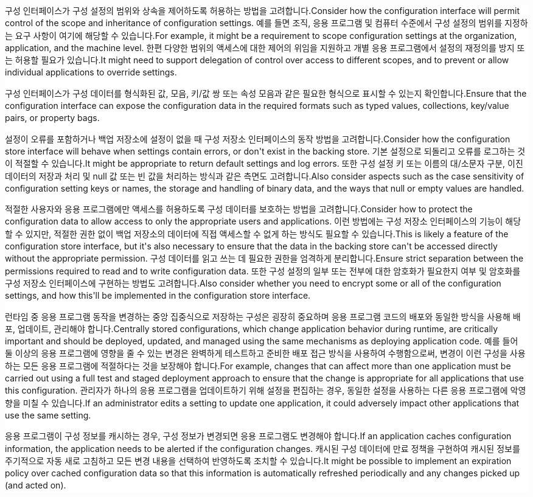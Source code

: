 <span data-ttu-id="5833a-139">구성 인터페이스가 구성 설정의 범위와 상속을 제어하도록 허용하는 방법을 고려합니다.</span><span class="sxs-lookup"><span data-stu-id="5833a-139">Consider how the configuration interface will permit control of the scope and inheritance of configuration settings.</span></span> <span data-ttu-id="5833a-140">예를 들면 조직, 응용 프로그램 및 컴퓨터 수준에서 구성 설정의 범위를 지정하는 요구 사항이 여기에 해당할 수 있습니다.</span><span class="sxs-lookup"><span data-stu-id="5833a-140">For example, it might be a requirement to scope configuration settings at the organization, application, and the machine level.</span></span> <span data-ttu-id="5833a-141">한편 다양한 범위의 액세스에 대한 제어의 위임을 지원하고 개별 응용 프로그램에서 설정의 재정의를 방지 또는 허용할 필요가 있습니다.</span><span class="sxs-lookup"><span data-stu-id="5833a-141">It might need to support delegation of control over access to different scopes, and to prevent or allow individual applications to override settings.</span></span>

<span data-ttu-id="5833a-142">구성 인터페이스가 구성 데이터를 형식화된 값, 모음, 키/값 쌍 또는 속성 모음과 같은 필요한 형식으로 표시할 수 있는지 확인합니다.</span><span class="sxs-lookup"><span data-stu-id="5833a-142">Ensure that the configuration interface can expose the configuration data in the required formats such as typed values, collections, key/value pairs, or property bags.</span></span>

<span data-ttu-id="5833a-143">설정이 오류를 포함하거나 백업 저장소에 설정이 없을 때 구성 저장소 인터페이스의 동작 방법을 고려합니다.</span><span class="sxs-lookup"><span data-stu-id="5833a-143">Consider how the configuration store interface will behave when settings contain errors, or don't exist in the backing store.</span></span> <span data-ttu-id="5833a-144">기본 설정으로 되돌리고 오류를 로그하는 것이 적절할 수 있습니다.</span><span class="sxs-lookup"><span data-stu-id="5833a-144">It might be appropriate to return default settings and log errors.</span></span> <span data-ttu-id="5833a-145">또한 구성 설정 키 또는 이름의 대/소문자 구분, 이진 데이터의 저장과 처리 및 null 값 또는 빈 값을 처리하는 방식과 같은 측면도 고려합니다.</span><span class="sxs-lookup"><span data-stu-id="5833a-145">Also consider aspects such as the case sensitivity of configuration setting keys or names, the storage and handling of binary data, and the ways that null or empty values are handled.</span></span>

<span data-ttu-id="5833a-146">적절한 사용자와 응용 프로그램에만 액세스를 허용하도록 구성 데이터를 보호하는 방법을 고려합니다.</span><span class="sxs-lookup"><span data-stu-id="5833a-146">Consider how to protect the configuration data to allow access to only the appropriate users and applications.</span></span> <span data-ttu-id="5833a-147">이런 방법에는 구성 저장소 인터페이스의 기능이 해당할 수 있지만, 적절한 권한 없이 백업 저장소의 데이터에 직접 액세스할 수 없게 하는 방식도 필요할 수 있습니다.</span><span class="sxs-lookup"><span data-stu-id="5833a-147">This is likely a feature of the configuration store interface, but it's also necessary to ensure that the data in the backing store can't be accessed directly without the appropriate permission.</span></span> <span data-ttu-id="5833a-148">구성 데이터를 읽고 쓰는 데 필요한 권한을 엄격하게 분리합니다.</span><span class="sxs-lookup"><span data-stu-id="5833a-148">Ensure strict separation between the permissions required to read and to write configuration data.</span></span> <span data-ttu-id="5833a-149">또한 구성 설정의 일부 또는 전부에 대한 암호화가 필요한지 여부 및 암호화를 구성 저장소 인터페이스에 구현하는 방법도 고려합니다.</span><span class="sxs-lookup"><span data-stu-id="5833a-149">Also consider whether you need to encrypt some or all of the configuration settings, and how this'll be implemented in the configuration store interface.</span></span>

<span data-ttu-id="5833a-150">런타임 중 응용 프로그램 동작을 변경하는 중앙 집중식으로 저장하는 구성은 굉장히 중요하며 응용 프로그램 코드의 배포와 동일한 방식을 사용해 배포, 업데이트, 관리해야 합니다.</span><span class="sxs-lookup"><span data-stu-id="5833a-150">Centrally stored configurations, which change application behavior during runtime, are critically important and should be deployed, updated, and managed using the same mechanisms as deploying application code.</span></span> <span data-ttu-id="5833a-151">예를 들어 둘 이상의 응용 프로그램에 영향을 줄 수 있는 변경은 완벽하게 테스트하고 준비한 배포 접근 방식을 사용하여 수행함으로써, 변경이 이런 구성을 사용하는 모든 응용 프로그램에 적절하다는 것을 보장해야 합니다.</span><span class="sxs-lookup"><span data-stu-id="5833a-151">For example, changes that can affect more than one application must be carried out using a full test and staged deployment approach to ensure that the change is appropriate for all applications that use this configuration.</span></span> <span data-ttu-id="5833a-152">관리자가 하나의 응용 프로그램을 업데이트하기 위해 설정을 편집하는 경우, 동일한 설정을 사용하는 다른 응용 프로그램에 악영향을 미칠 수 있습니다.</span><span class="sxs-lookup"><span data-stu-id="5833a-152">If an administrator edits a setting to update one application, it could adversely impact other applications that use the same setting.</span></span>

<span data-ttu-id="5833a-153">응용 프로그램이 구성 정보를 캐시하는 경우, 구성 정보가 변경되면 응용 프로그램도 변경해야 합니다.</span><span class="sxs-lookup"><span data-stu-id="5833a-153">If an application caches configuration information, the application needs to be alerted if the configuration changes.</span></span> <span data-ttu-id="5833a-154">캐시된 구성 데이터에 만료 정책을 구현하여 캐시된 정보를 주기적으로 자동 새로 고침하고 모든 변경 내용을 선택하여 반영하도록 조치할 수 있습니다.</span><span class="sxs-lookup"><span data-stu-id="5833a-154">It might be possible to implement an expiration policy over cached configuration data so that this information is automatically refreshed periodically and any changes picked up (and acted on).</span></span>

